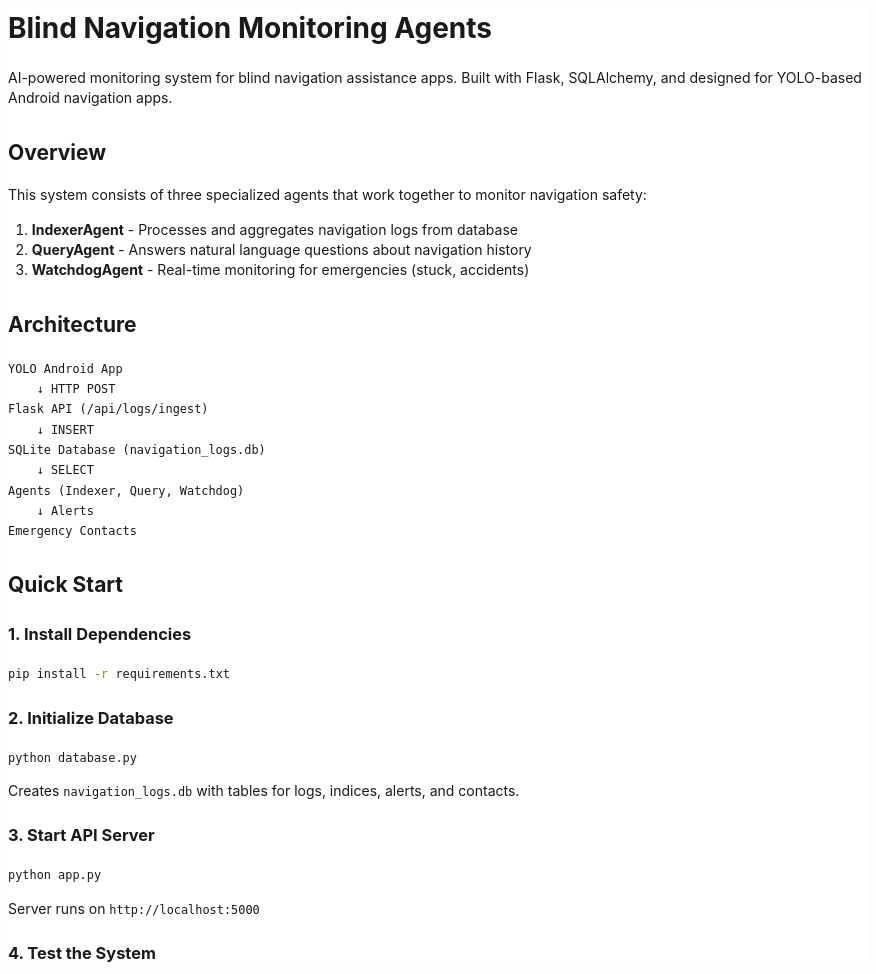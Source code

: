 # Blind Navigation Monitoring Agents

AI-powered monitoring system for blind navigation assistance apps. Built with Flask, SQLAlchemy, and designed for YOLO-based Android navigation apps.

## Overview

This system consists of three specialized agents that work together to monitor navigation safety:

1. **IndexerAgent** - Processes and aggregates navigation logs from database
2. **QueryAgent** - Answers natural language questions about navigation history
3. **WatchdogAgent** - Real-time monitoring for emergencies (stuck, accidents)

## Architecture

```
YOLO Android App
    ↓ HTTP POST
Flask API (/api/logs/ingest)
    ↓ INSERT
SQLite Database (navigation_logs.db)
    ↓ SELECT
Agents (Indexer, Query, Watchdog)
    ↓ Alerts
Emergency Contacts
```

## Quick Start

### 1. Install Dependencies

```bash
pip install -r requirements.txt
```

### 2. Initialize Database

```bash
python database.py
```

Creates `navigation_logs.db` with tables for logs, indices, alerts, and contacts.

### 3. Start API Server

```bash
python app.py
```

Server runs on `http://localhost:5000`

### 4. Test the System
